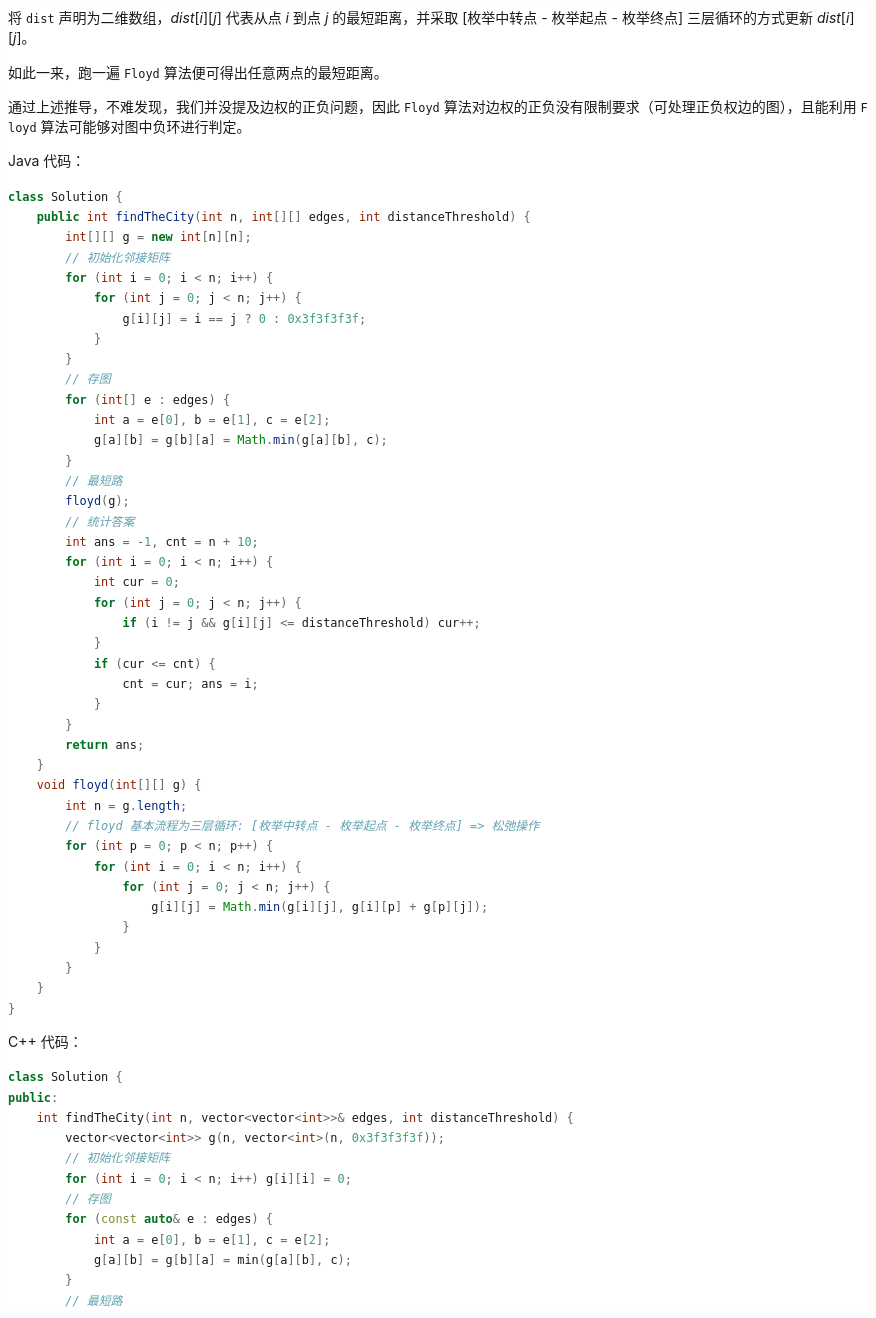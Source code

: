 将 `dist` 声明为二维数组，$dist[i][j]$ 代表从点 $i$ 到点 $j$ 的最短距离，并采取 [枚举中转点 - 枚举起点 - 枚举终点] 三层循环的方式更新 $dist[i][j]$。

如此一来，跑一遍 `Floyd` 算法便可得出任意两点的最短距离。

通过上述推导，不难发现，我们并没提及边权的正负问题，因此 `Floyd` 算法对边权的正负没有限制要求（可处理正负权边的图），且能利用 `Floyd` 算法可能够对图中负环进行判定。

Java 代码：

```Java
class Solution {
    public int findTheCity(int n, int[][] edges, int distanceThreshold) {
        int[][] g = new int[n][n];
        // 初始化邻接矩阵
        for (int i = 0; i < n; i++) {
            for (int j = 0; j < n; j++) {
                g[i][j] = i == j ? 0 : 0x3f3f3f3f;
            }
        }
        // 存图
        for (int[] e : edges) {
            int a = e[0], b = e[1], c = e[2];
            g[a][b] = g[b][a] = Math.min(g[a][b], c);
        }
        // 最短路
        floyd(g);
        // 统计答案
        int ans = -1, cnt = n + 10;
        for (int i = 0; i < n; i++) {
            int cur = 0;
            for (int j = 0; j < n; j++) {
                if (i != j && g[i][j] <= distanceThreshold) cur++;
            }
            if (cur <= cnt) {
                cnt = cur; ans = i;
            }
        }
        return ans;
    }
    void floyd(int[][] g) {
        int n = g.length;
        // floyd 基本流程为三层循环: [枚举中转点 - 枚举起点 - 枚举终点] => 松弛操作  
        for (int p = 0; p < n; p++) {
            for (int i = 0; i < n; i++) {
                for (int j = 0; j < n; j++) {
                    g[i][j] = Math.min(g[i][j], g[i][p] + g[p][j]);
                }
            }
        }
    }
}
```
C++ 代码：
```C++
class Solution {
public:
    int findTheCity(int n, vector<vector<int>>& edges, int distanceThreshold) {
        vector<vector<int>> g(n, vector<int>(n, 0x3f3f3f3f));
        // 初始化邻接矩阵
        for (int i = 0; i < n; i++) g[i][i] = 0;
        // 存图
        for (const auto& e : edges) {
            int a = e[0], b = e[1], c = e[2];
            g[a][b] = g[b][a] = min(g[a][b], c);
        }
        // 最短路
```